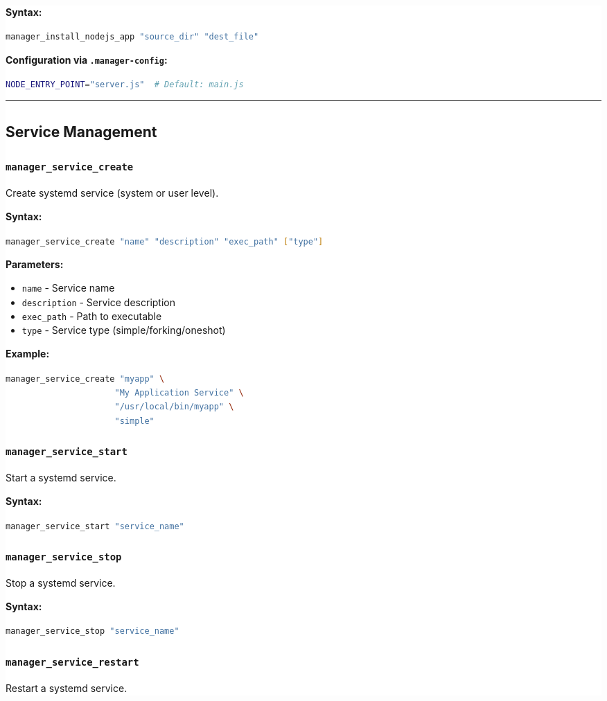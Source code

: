 **Syntax:**
```bash
manager_install_nodejs_app "source_dir" "dest_file"
```

**Configuration via `.manager-config`:**
```bash
NODE_ENTRY_POINT="server.js"  # Default: main.js
```

---

## Service Management

### `manager_service_create`
Create systemd service (system or user level).

**Syntax:**
```bash
manager_service_create "name" "description" "exec_path" ["type"]
```

**Parameters:**
- `name` - Service name
- `description` - Service description
- `exec_path` - Path to executable
- `type` - Service type (simple/forking/oneshot)

**Example:**
```bash
manager_service_create "myapp" \
                      "My Application Service" \
                      "/usr/local/bin/myapp" \
                      "simple"
```

### `manager_service_start`
Start a systemd service.

**Syntax:**
```bash
manager_service_start "service_name"
```

### `manager_service_stop`
Stop a systemd service.

**Syntax:**
```bash
manager_service_stop "service_name"
```

### `manager_service_restart`
Restart a systemd service.
